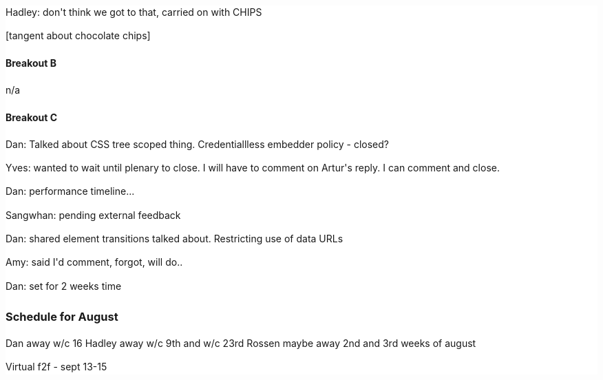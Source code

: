Hadley: don't think we got to that, carried on with CHIPS

[tangent about chocolate chips]

#### Breakout B

n/a

#### Breakout C

Dan: Talked about CSS tree scoped thing. Credentiallless embedder policy - closed?

Yves: wanted to wait until plenary to close. I will have to comment on Artur's reply. I can comment and close.

Dan: performance timeline...

Sangwhan: pending external feedback

Dan: shared element transitions talked about. Restricting use of data URLs

Amy: said I'd comment, forgot, will do..

Dan: set for 2 weeks time

### Schedule for August

Dan away w/c 16
Hadley away w/c 9th and w/c 23rd
Rossen maybe away 2nd and 3rd weeks of august

Virtual f2f - sept 13-15
